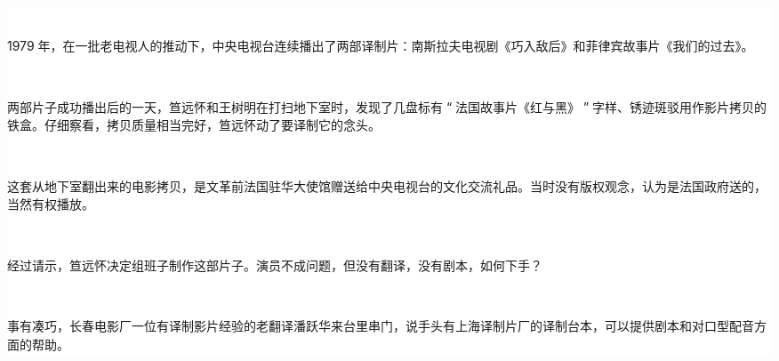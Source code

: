   <span class="s1">
  </span>
  <br/>
 </p>
 <p class="p2">
  <span class="s2">
   1979
  </span>
  <span class="s1">
   年，在一批老电视人的推动下，中央电视台连续播出了两部译制片：南斯拉夫电视剧《巧入敌后》和菲律宾故事片《我们的过去》。
  </span>
 </p>
 <p class="p1">
  <span class="s1">
  </span>
  <br/>
 </p>
 <p class="p2">
  <span class="s1">
   两部片子成功播出后的一天，笪远怀和王树明在打扫地下室时，发现了几盘标有
  </span>
  <span class="s2">
   “
  </span>
  <span class="s1">
   法国故事片《红与黑》
  </span>
  <span class="s2">
   ”
  </span>
  <span class="s1">
   字样、锈迹斑驳用作影片拷贝的铁盒。仔细察看，拷贝质量相当完好，笪远怀动了要译制它的念头。
  </span>
 </p>
 <p class="p1">
  <span class="s1">
  </span>
  <br/>
 </p>
 <p class="p2">
  <span class="s1">
   这套从地下室翻出来的电影拷贝，是文革前法国驻华大使馆赠送给中央电视台的文化交流礼品。当时没有版权观念，认为是法国政府送的，当然有权播放。
  </span>
 </p>
 <p class="p1">
  <span class="s1">
  </span>
  <br/>
 </p>
 <p class="p2">
  <span class="s1">
   经过请示，笪远怀决定组班子制作这部片子。演员不成问题，但没有翻译，没有剧本，如何下手？
  </span>
 </p>
 <p class="p1">
  <span class="s1">
  </span>
  <br/>
 </p>
 <p class="p2">
  <span class="s1">
   事有凑巧，长春电影厂一位有译制影片经验的老翻译潘跃华来台里串门，说手头有上海译制片厂的译制台本，可以提供剧本和对口型配音方面的帮助。
  </span>
 </p>